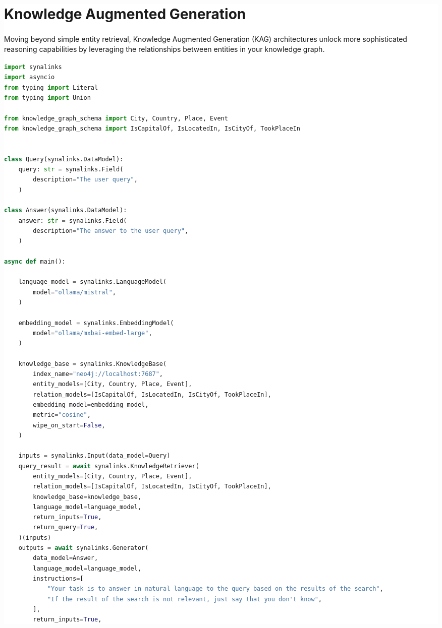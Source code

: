 # Knowledge Augmented Generation

Moving beyond simple entity retrieval, Knowledge Augmented Generation (KAG) architectures unlock more sophisticated reasoning capabilities by leveraging the relationships between entities in your knowledge graph.

```python
import synalinks
import asyncio
from typing import Literal
from typing import Union

from knowledge_graph_schema import City, Country, Place, Event
from knowledge_graph_schema import IsCapitalOf, IsLocatedIn, IsCityOf, TookPlaceIn


class Query(synalinks.DataModel):
    query: str = synalinks.Field(
        description="The user query",
    )

class Answer(synalinks.DataModel):
    answer: str = synalinks.Field(
        description="The answer to the user query",
    )

async def main():

    language_model = synalinks.LanguageModel(
        model="ollama/mistral",
    )

    embedding_model = synalinks.EmbeddingModel(
        model="ollama/mxbai-embed-large",
    )

    knowledge_base = synalinks.KnowledgeBase(
        index_name="neo4j://localhost:7687",
        entity_models=[City, Country, Place, Event],
        relation_models=[IsCapitalOf, IsLocatedIn, IsCityOf, TookPlaceIn],
        embedding_model=embedding_model,
        metric="cosine",
        wipe_on_start=False,
    )
    
    inputs = synalinks.Input(data_model=Query)
    query_result = await synalinks.KnowledgeRetriever(
        entity_models=[City, Country, Place, Event],
        relation_models=[IsCapitalOf, IsLocatedIn, IsCityOf, TookPlaceIn],
        knowledge_base=knowledge_base,
        language_model=language_model,
        return_inputs=True,
        return_query=True,
    )(inputs)
    outputs = await synalinks.Generator(
        data_model=Answer,
        language_model=language_model,
        instructions=[
            "Your task is to answer in natural language to the query based on the results of the search",
            "If the result of the search is not relevant, just say that you don't know",
        ],
        return_inputs=True,
```